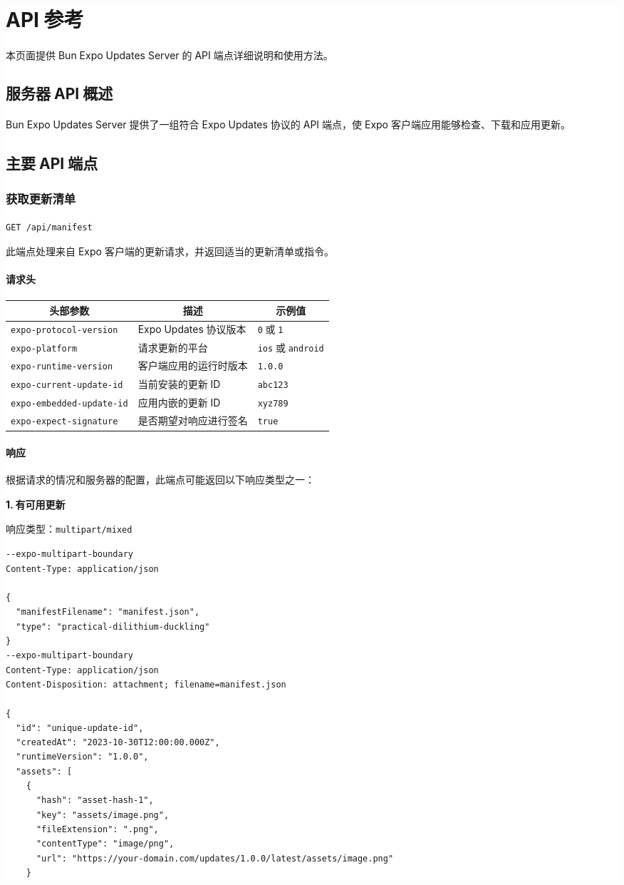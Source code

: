 # API 参考

本页面提供 Bun Expo Updates Server 的 API 端点详细说明和使用方法。

## 服务器 API 概述

Bun Expo Updates Server 提供了一组符合 Expo Updates 协议的 API 端点，使 Expo 客户端应用能够检查、下载和应用更新。

## 主要 API 端点

### 获取更新清单

```
GET /api/manifest
```

此端点处理来自 Expo 客户端的更新请求，并返回适当的更新清单或指令。

#### 请求头

| 头部参数 | 描述 | 示例值 |
|---------|------|--------|
| `expo-protocol-version` | Expo Updates 协议版本 | `0` 或 `1` |
| `expo-platform` | 请求更新的平台 | `ios` 或 `android` |
| `expo-runtime-version` | 客户端应用的运行时版本 | `1.0.0` |
| `expo-current-update-id` | 当前安装的更新 ID | `abc123` |
| `expo-embedded-update-id` | 应用内嵌的更新 ID | `xyz789` |
| `expo-expect-signature` | 是否期望对响应进行签名 | `true` |

#### 响应

根据请求的情况和服务器的配置，此端点可能返回以下响应类型之一：

**1. 有可用更新**

响应类型：`multipart/mixed`

```
--expo-multipart-boundary
Content-Type: application/json

{
  "manifestFilename": "manifest.json",
  "type": "practical-dilithium-duckling"
}
--expo-multipart-boundary
Content-Type: application/json
Content-Disposition: attachment; filename=manifest.json

{
  "id": "unique-update-id",
  "createdAt": "2023-10-30T12:00:00.000Z",
  "runtimeVersion": "1.0.0",
  "assets": [
    {
      "hash": "asset-hash-1",
      "key": "assets/image.png",
      "fileExtension": ".png",
      "contentType": "image/png",
      "url": "https://your-domain.com/updates/1.0.0/latest/assets/image.png"
    }
```